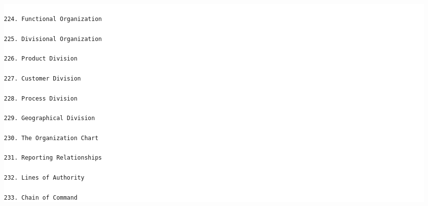                                                                                                                                                                                                                                                                                                                                                                                                                                                                                                                                                                                          224. Functional Organization
                                                                                                                                                                                                                                                                                                                                                                                                                                                                                                                                                                                         225. Divisional Organization
                                                                                                                                                                                                                                                                                                                                                                                                                                                                                                                                                                                         226. Product Division
                                                                                                                                                                                                                                                                                                                                                                                                                                                                                                                                                                                         227. Customer Division
                                                                                                                                                                                                                                                                                                                                                                                                                                                                                                                                                                                         228. Process Division
                                                                                                                                                                                                                                                                                                                                                                                                                                                                                                                                                                                         229. Geographical Division
                                                                                                                                                                                                                                                                                                                                                                                                                                                                                                                                                                                         230. The Organization Chart
                                                                                                                                                                                                                                                                                                                                                                                                                                                                                                                                                                                         231. Reporting Relationships
                                                                                                                                                                                                                                                                                                                                                                                                                                                                                                                                                                                         232. Lines of Authority
                                                                                                                                                                                                                                                                                                                                                                                                                                                                                                                                                                                         233. Chain of Command